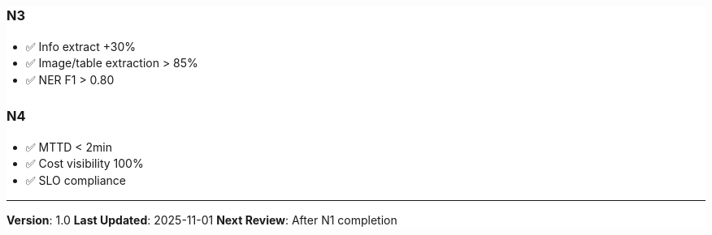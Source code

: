 ### N3
- ✅ Info extract +30%
- ✅ Image/table extraction > 85%
- ✅ NER F1 > 0.80

### N4
- ✅ MTTD < 2min
- ✅ Cost visibility 100%
- ✅ SLO compliance

---

**Version**: 1.0
**Last Updated**: 2025-11-01
**Next Review**: After N1 completion

